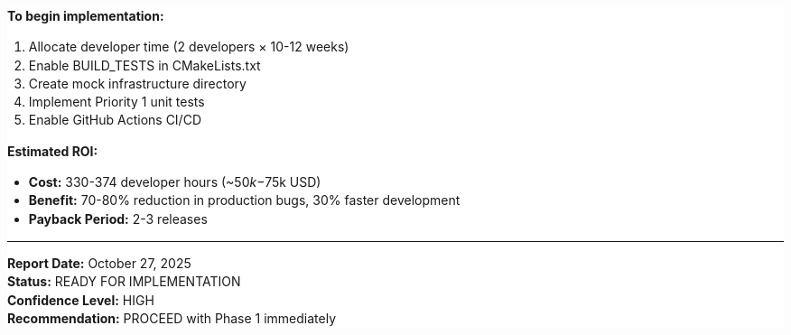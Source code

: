 **To begin implementation:**
1. Allocate developer time (2 developers × 10-12 weeks)
2. Enable BUILD_TESTS in CMakeLists.txt
3. Create mock infrastructure directory
4. Implement Priority 1 unit tests
5. Enable GitHub Actions CI/CD

**Estimated ROI:**
- **Cost:** 330-374 developer hours (~$50k-$75k USD)
- **Benefit:** 70-80% reduction in production bugs, 30% faster development
- **Payback Period:** 2-3 releases

---

**Report Date:** October 27, 2025  
**Status:** READY FOR IMPLEMENTATION  
**Confidence Level:** HIGH  
**Recommendation:** PROCEED with Phase 1 immediately

